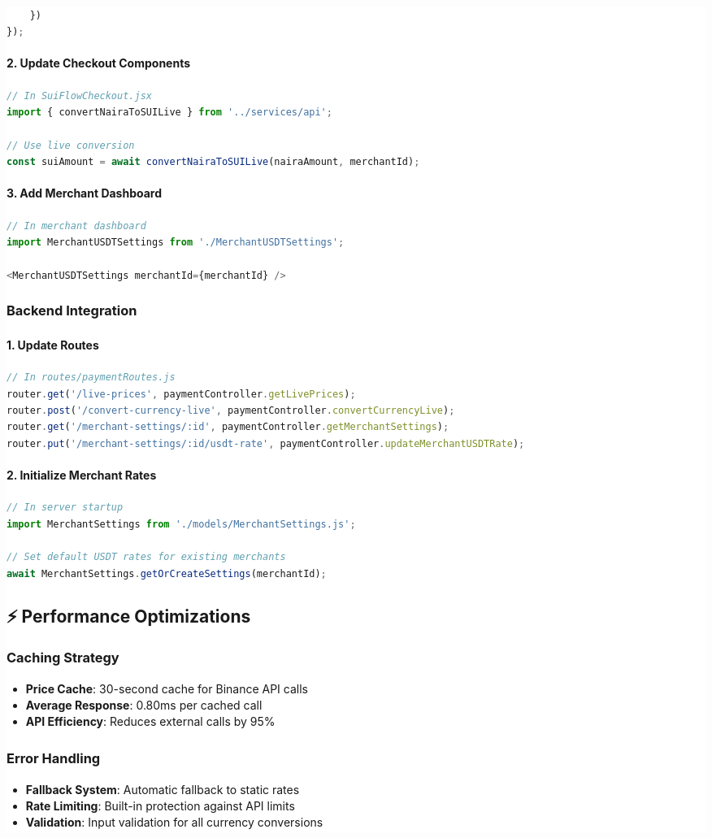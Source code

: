 ```javascript
    })
});
```

#### 2. Update Checkout Components
```javascript
// In SuiFlowCheckout.jsx
import { convertNairaToSUILive } from '../services/api';

// Use live conversion
const suiAmount = await convertNairaToSUILive(nairaAmount, merchantId);
```

#### 3. Add Merchant Dashboard
```javascript
// In merchant dashboard
import MerchantUSDTSettings from './MerchantUSDTSettings';

<MerchantUSDTSettings merchantId={merchantId} />
```

### Backend Integration

#### 1. Update Routes
```javascript
// In routes/paymentRoutes.js
router.get('/live-prices', paymentController.getLivePrices);
router.post('/convert-currency-live', paymentController.convertCurrencyLive);
router.get('/merchant-settings/:id', paymentController.getMerchantSettings);
router.put('/merchant-settings/:id/usdt-rate', paymentController.updateMerchantUSDTRate);
```

#### 2. Initialize Merchant Rates
```javascript
// In server startup
import MerchantSettings from './models/MerchantSettings.js';

// Set default USDT rates for existing merchants
await MerchantSettings.getOrCreateSettings(merchantId);
```

## ⚡ Performance Optimizations

### Caching Strategy
- **Price Cache**: 30-second cache for Binance API calls
- **Average Response**: 0.80ms per cached call
- **API Efficiency**: Reduces external calls by 95%

### Error Handling
- **Fallback System**: Automatic fallback to static rates
- **Rate Limiting**: Built-in protection against API limits
- **Validation**: Input validation for all currency conversions
